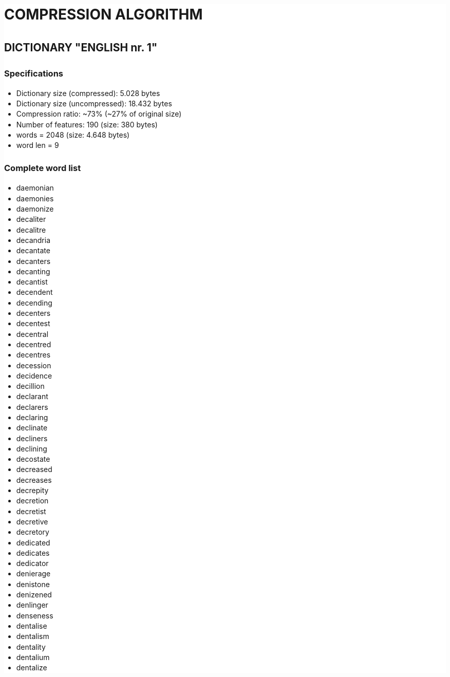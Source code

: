 # COMPRESSION ALGORITHM

## DICTIONARY "ENGLISH nr. 1"

### Specifications

 * Dictionary size (compressed): 5.028 bytes
 * Dictionary size (uncompressed): 18.432 bytes
 * Compression ratio: ~73% (~27% of original size) 
 * Number of features: 190 (size: 380 bytes)
 * words = 2048 (size: 4.648 bytes)
 * word len = 9

### Complete word list

 *  daemonian
 *  daemonies
 *  daemonize
 *  decaliter
 *  decalitre
 *  decandria
 *  decantate
 *  decanters
 *  decanting
 *  decantist
 *  decendent
 *  decending
 *  decenters
 *  decentest
 *  decentral
 *  decentred
 *  decentres
 *  decession
 *  decidence
 *  decillion
 *  declarant
 *  declarers
 *  declaring
 *  declinate
 *  decliners
 *  declining
 *  decostate
 *  decreased
 *  decreases
 *  decrepity
 *  decretion
 *  decretist
 *  decretive
 *  decretory
 *  dedicated
 *  dedicates
 *  dedicator
 *  denierage
 *  denistone
 *  denizened
 *  denlinger
 *  denseness
 *  dentalise
 *  dentalism
 *  dentality
 *  dentalium
 *  dentalize